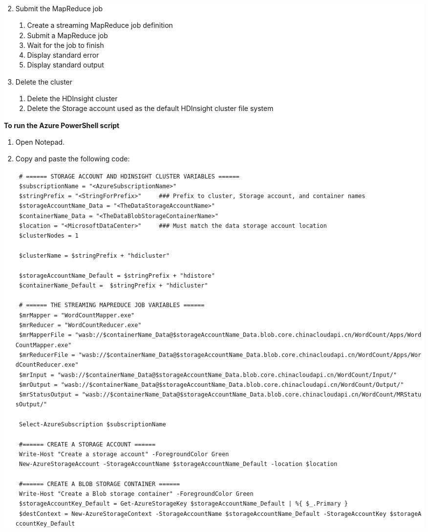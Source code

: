 2. Submit the MapReduce job

	1. Create a streaming MapReduce job definition
	2. Submit a MapReduce job
	3. Wait for the job to finish
	4. Display standard error
	5. Display standard output

3. Delete the cluster

	1. Delete the HDInsight cluster
	2. Delete the Storage account used as the default HDInsight cluster file system


**To run the Azure PowerShell script**

1. Open Notepad.
2. Copy and paste the following code:

		# ====== STORAGE ACCOUNT AND HDINSIGHT CLUSTER VARIABLES ======
		$subscriptionName = "<AzureSubscriptionName>"
		$stringPrefix = "<StringForPrefix>"     ### Prefix to cluster, Storage account, and container names
		$storageAccountName_Data = "<TheDataStorageAccountName>"
		$containerName_Data = "<TheDataBlobStorageContainerName>"
		$location = "<MicrosoftDataCenter>"     ### Must match the data storage account location
		$clusterNodes = 1

		$clusterName = $stringPrefix + "hdicluster"

		$storageAccountName_Default = $stringPrefix + "hdistore"
		$containerName_Default =  $stringPrefix + "hdicluster"

		# ====== THE STREAMING MAPREDUCE JOB VARIABLES ======
		$mrMapper = "WordCountMapper.exe"
		$mrReducer = "WordCountReducer.exe"
		$mrMapperFile = "wasb://$containerName_Data@$storageAccountName_Data.blob.core.chinacloudapi.cn/WordCount/Apps/WordCountMapper.exe"
		$mrReducerFile = "wasb://$containerName_Data@$storageAccountName_Data.blob.core.chinacloudapi.cn/WordCount/Apps/WordCountReducer.exe"
		$mrInput = "wasb://$containerName_Data@$storageAccountName_Data.blob.core.chinacloudapi.cn/WordCount/Input/"
		$mrOutput = "wasb://$containerName_Data@$storageAccountName_Data.blob.core.chinacloudapi.cn/WordCount/Output/"
		$mrStatusOutput = "wasb://$containerName_Data@$storageAccountName_Data.blob.core.chinacloudapi.cn/WordCount/MRStatusOutput/"

		Select-AzureSubscription $subscriptionName

		#====== CREATE A STORAGE ACCOUNT ======
		Write-Host "Create a storage account" -ForegroundColor Green
		New-AzureStorageAccount -StorageAccountName $storageAccountName_Default -location $location

		#====== CREATE A BLOB STORAGE CONTAINER ======
		Write-Host "Create a Blob storage container" -ForegroundColor Green
		$storageAccountKey_Default = Get-AzureStorageKey $storageAccountName_Default | %{ $_.Primary }
		$destContext = New-AzureStorageContext -StorageAccountName $storageAccountName_Default -StorageAccountKey $storageAccountKey_Default

